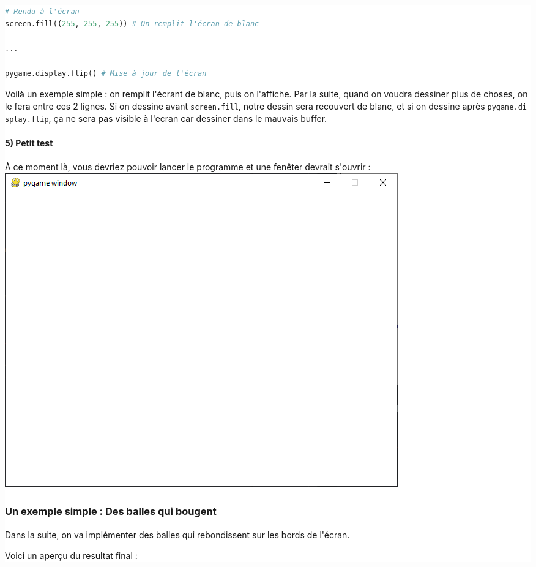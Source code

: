 ```python
# Rendu à l'écran
screen.fill((255, 255, 255)) # On remplit l'écran de blanc

...

pygame.display.flip() # Mise à jour de l'écran
```

Voilà un exemple simple : on remplit l'écrant de blanc, puis on l'affiche. Par la suite, quand on voudra dessiner plus de choses, on le fera entre ces 2 lignes. Si on dessine avant `screen.fill`, notre dessin sera recouvert de blanc, et si on dessine après `pygame.display.flip`, ça ne sera pas visible à l'ecran car dessiner dans le mauvais buffer.

#### 5) Petit test
À ce moment là, vous devriez pouvoir lancer le programme et une fenêter devrait s'ouvrir :
![](blank_window.png)

### Un exemple simple : Des balles qui bougent
Dans la suite, on va implémenter des balles qui rebondissent sur les bords de l'écran.

Voici un aperçu du resultat final :